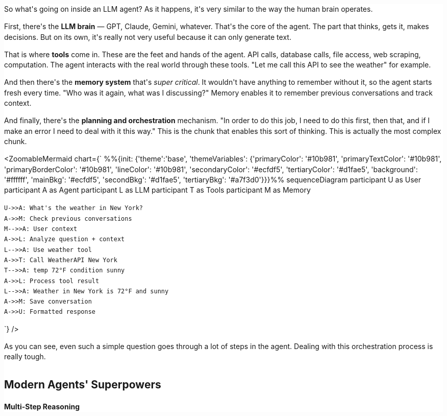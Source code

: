 So what's going on inside an LLM agent? As it happens, it's very similar to the way the human brain operates.

First, there's the **LLM brain** — GPT, Claude, Gemini, whatever. That's the core of the agent. The part that thinks, gets it, makes decisions. But on its own, it's really not very useful because it can only generate text.

That is where **tools** come in. These are the feet and hands of the agent. API calls, database calls, file access, web scraping, computation. The agent interacts with the real world through these tools. "Let me call this API to see the weather" for example.

And then there's the **memory system** that's _super critical_. It wouldn't have anything to remember without it, so the agent starts fresh every time. "Who was it again, what was I discussing?" Memory enables it to remember previous conversations and track context.

And finally, there's the **planning and orchestration** mechanism. "In order to do this job, I need to do this first, then that, and if I make an error I need to deal with it this way." This is the chunk that enables this sort of thinking. This is actually the most complex chunk.

<ZoomableMermaid
chart={`
%%{init: {'theme':'base', 'themeVariables': {'primaryColor': '#10b981', 'primaryTextColor': '#10b981', 'primaryBorderColor': '#10b981', 'lineColor': '#10b981', 'secondaryColor': '#ecfdf5', 'tertiaryColor': '#d1fae5', 'background': '#ffffff', 'mainBkg': '#ecfdf5', 'secondBkg': '#d1fae5', 'tertiaryBkg': '#a7f3d0'}}}%%
sequenceDiagram
participant U as User
participant A as Agent
participant L as LLM
participant T as Tools
participant M as Memory

    U->>A: What's the weather in New York?
    A->>M: Check previous conversations
    M-->>A: User context
    A->>L: Analyze question + context
    L-->>A: Use weather tool
    A->>T: Call WeatherAPI New York
    T-->>A: temp 72°F condition sunny
    A->>L: Process tool result
    L-->>A: Weather in New York is 72°F and sunny
    A->>M: Save conversation
    A->>U: Formatted response

`}
/>

As you can see, even such a simple question goes through a lot of steps in the agent. Dealing with this orchestration process is really tough.

<AgentArchitectureExplorer />

## Modern Agents' Superpowers

**Multi-Step Reasoning**
